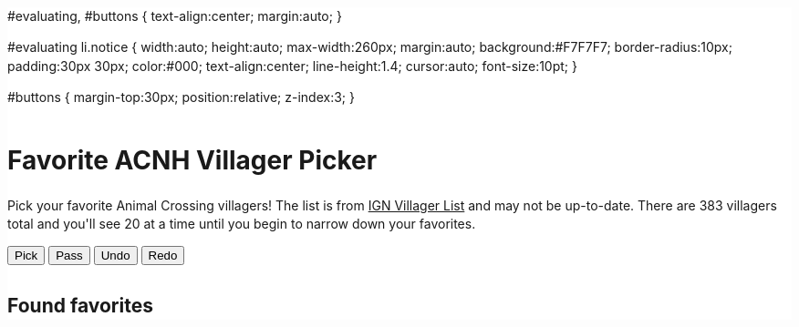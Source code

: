 #evaluating, #buttons {
    text-align:center;
    margin:auto;
}

#evaluating li.notice {
    width:auto;
    height:auto;
    max-width:260px;
    margin:auto;
    background:#F7F7F7;
    border-radius:10px;
    padding:30px 30px;
    color:#000;
    text-align:center;
    line-height:1.4;
    cursor:auto;
    font-size:10pt;
}

#buttons {
    margin-top:30px;
    position:relative;
    z-index:3;
}
</style>
</head>
<body>
<h1>Favorite ACNH Villager Picker</h1>

<p>Pick your favorite Animal Crossing villagers! The list is from <a href="https://www.ign.com/wikis/animal-crossing-new-horizons/Villagers_and_Other_Characters">IGN Villager List</a> and may not be up-to-date. There are 383 villagers total and you'll see 20 at a time until you begin to narrow down your favorites.</p>

<div id="container">

<div id="picking">
<ul id="evaluating" class="item-list">
</ul>

<p id="buttons"><button id="pick">Pick</button> <button id="pass">Pass</button> <button id="undo">Undo</button> <button id="redo">Redo</button></p>
</div>

<div id="secondary">
<h2>Found favorites</h2>

<ol id="favorites" class="item-list">
</ol>
</div>
</div>
<script src="https://code.jquery.com/jquery-1.12.4.min.js"></script>
<script src="picker.js"></script>
<script src="picker-ui.js"></script>
<script src="https://cdn.jsdelivr.net/npm/sortablejs@1.7.0/Sortable.min.js"></script>
<script>
'use strict';
